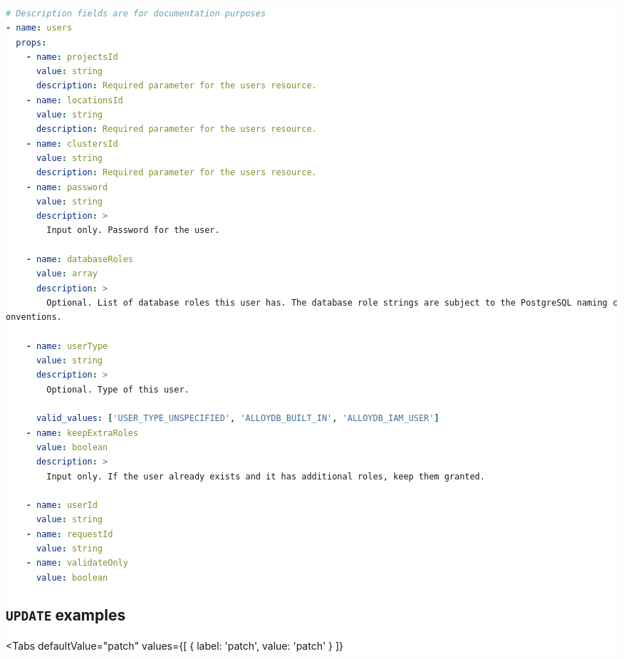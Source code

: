 ```yaml
# Description fields are for documentation purposes
- name: users
  props:
    - name: projectsId
      value: string
      description: Required parameter for the users resource.
    - name: locationsId
      value: string
      description: Required parameter for the users resource.
    - name: clustersId
      value: string
      description: Required parameter for the users resource.
    - name: password
      value: string
      description: >
        Input only. Password for the user.
        
    - name: databaseRoles
      value: array
      description: >
        Optional. List of database roles this user has. The database role strings are subject to the PostgreSQL naming conventions.
        
    - name: userType
      value: string
      description: >
        Optional. Type of this user.
        
      valid_values: ['USER_TYPE_UNSPECIFIED', 'ALLOYDB_BUILT_IN', 'ALLOYDB_IAM_USER']
    - name: keepExtraRoles
      value: boolean
      description: >
        Input only. If the user already exists and it has additional roles, keep them granted.
        
    - name: userId
      value: string
    - name: requestId
      value: string
    - name: validateOnly
      value: boolean
```
</TabItem>
</Tabs>


## `UPDATE` examples

<Tabs
    defaultValue="patch"
    values={[
        { label: 'patch', value: 'patch' }
    ]}
>
<TabItem value="patch">
